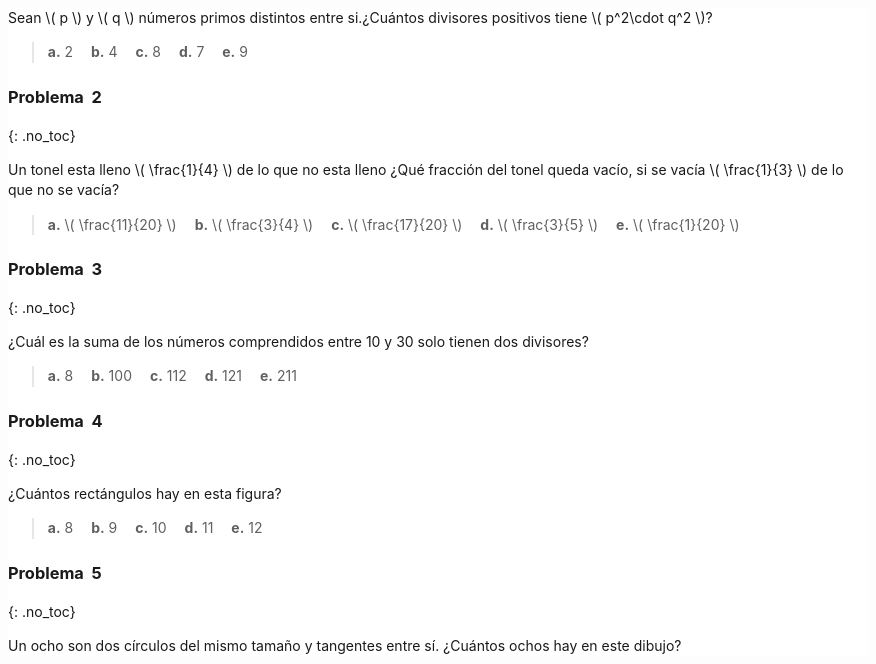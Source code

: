 Sean \\( p \\) y \\( q \\) números primos distintos entre si.¿Cuántos divisores positivos tiene \\( p^2\cdot q^2 \\)?

>**a.** 2&#8195;
>**b.** 4&#8195;
>**c.** 8&#8195;
>**d.** 7&#8195;
>**e.** 9

### Problema &nbsp;<span class="deg-sitio deg-sitio-texto">2</span>
{: .no_toc}

Un tonel esta lleno \\( \frac{1}{4} \\) de lo que no esta lleno ¿Qué fracción del tonel queda vacío, si se vacía \\( \frac{1}{3} \\) de lo que no se vacía?

>**a.** \\( \frac{11}{20} \\)&#8195;
>**b.** \\( \frac{3}{4} \\)&#8195;
>**c.** \\( \frac{17}{20} \\)&#8195;
>**d.** \\( \frac{3}{5} \\)&#8195;
>**e.** \\( \frac{1}{20} \\)&#8195;

### Problema &nbsp;<span class="deg-sitio deg-sitio-texto">3</span>
{: .no_toc}

¿Cuál es la suma de los números comprendidos entre 10 y 30 solo tienen dos divisores?

>**a.** 8&#8195;
>**b.** 100&#8195;
>**c.** 112&#8195;
>**d.** 121&#8195;
>**e.** 211&#8195;

### Problema &nbsp;<span class="deg-sitio deg-sitio-texto">4</span>
{: .no_toc}

¿Cuántos rectángulos hay en esta figura?

<div class="geo-app ratio-16-9"><div id="ProblemaRectangulos1"></div></div>

>**a.** 8&#8195;
>**b.** 9&#8195;
>**c.** 10&#8195;
>**d.** 11&#8195;
>**e.** 12

### Problema &nbsp;<span class="deg-sitio deg-sitio-texto">5</span>
{: .no_toc}

Un ocho son dos círculos del mismo tamaño y tangentes entre sí. ¿Cuántos ochos hay en este dibujo?

<div class="geo-app ratio-16-9"><div id="ProblemaOchos1"></div></div>
